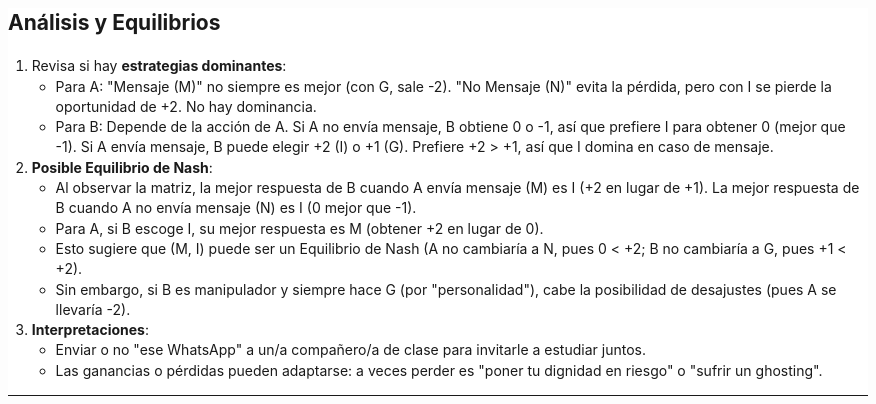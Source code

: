 ## **Análisis y Equilibrios**
1. Revisa si hay **estrategias dominantes**:
   - Para A: "Mensaje (M)" no siempre es mejor (con G, sale -2). "No Mensaje (N)" evita la pérdida, pero con I se pierde la oportunidad de +2. No hay dominancia.
   - Para B: Depende de la acción de A. Si A no envía mensaje, B obtiene 0 o -1, así que prefiere I para obtener 0 (mejor que -1). Si A envía mensaje, B puede elegir +2 (I) o +1 (G). Prefiere +2 > +1, así que I domina en caso de mensaje.
2. **Posible Equilibrio de Nash**:
   - Al observar la matriz, la mejor respuesta de B cuando A envía mensaje (M) es I (+2 en lugar de +1). La mejor respuesta de B cuando A no envía mensaje (N) es I (0 mejor que -1).
   - Para A, si B escoge I, su mejor respuesta es M (obtener +2 en lugar de 0).
   - Esto sugiere que (M, I) puede ser un Equilibrio de Nash (A no cambiaría a N, pues 0 < +2; B no cambiaría a G, pues +1 < +2).
   - Sin embargo, si B es manipulador y siempre hace G (por "personalidad"), cabe la posibilidad de desajustes (pues A se llevaría -2).
3. **Interpretaciones**:
   - Enviar o no "ese WhatsApp" a un/a compañero/a de clase para invitarle a estudiar juntos.
   - Las ganancias o pérdidas pueden adaptarse: a veces perder es "poner tu dignidad en riesgo" o "sufrir un ghosting".

---

